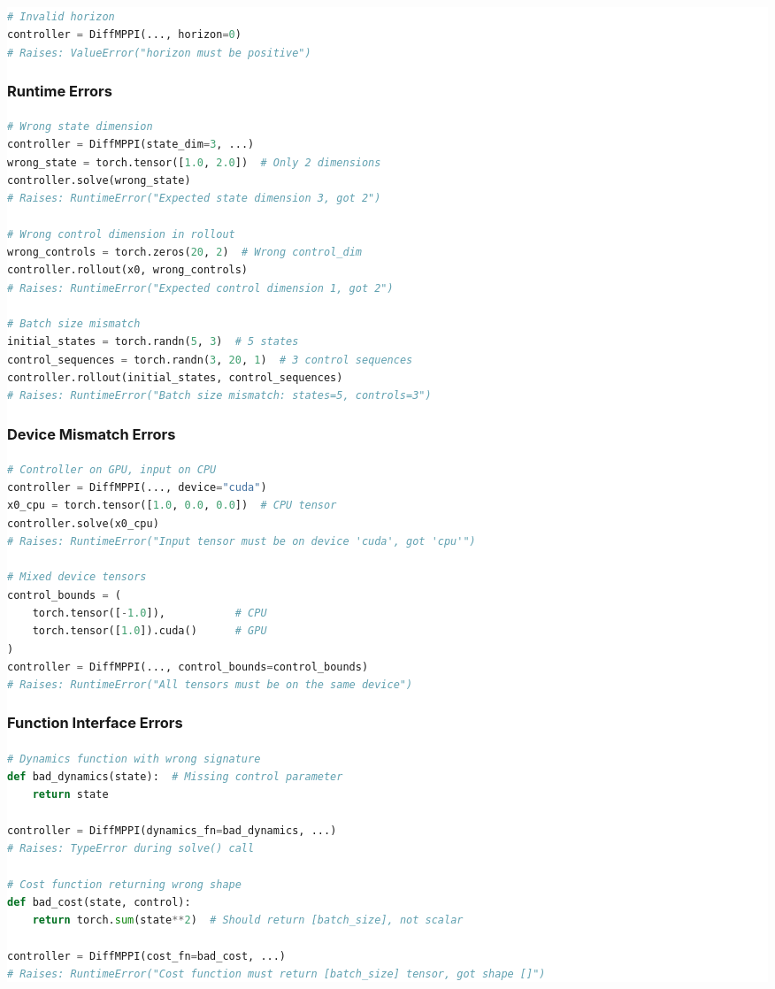 ```python
# Invalid horizon
controller = DiffMPPI(..., horizon=0)  
# Raises: ValueError("horizon must be positive")
```

### Runtime Errors

```python
# Wrong state dimension
controller = DiffMPPI(state_dim=3, ...)
wrong_state = torch.tensor([1.0, 2.0])  # Only 2 dimensions
controller.solve(wrong_state)  
# Raises: RuntimeError("Expected state dimension 3, got 2")

# Wrong control dimension in rollout
wrong_controls = torch.zeros(20, 2)  # Wrong control_dim
controller.rollout(x0, wrong_controls)  
# Raises: RuntimeError("Expected control dimension 1, got 2")

# Batch size mismatch
initial_states = torch.randn(5, 3)  # 5 states
control_sequences = torch.randn(3, 20, 1)  # 3 control sequences
controller.rollout(initial_states, control_sequences)  
# Raises: RuntimeError("Batch size mismatch: states=5, controls=3")
```

### Device Mismatch Errors

```python
# Controller on GPU, input on CPU
controller = DiffMPPI(..., device="cuda")
x0_cpu = torch.tensor([1.0, 0.0, 0.0])  # CPU tensor
controller.solve(x0_cpu)  
# Raises: RuntimeError("Input tensor must be on device 'cuda', got 'cpu'")

# Mixed device tensors
control_bounds = (
    torch.tensor([-1.0]),           # CPU
    torch.tensor([1.0]).cuda()      # GPU
)
controller = DiffMPPI(..., control_bounds=control_bounds)
# Raises: RuntimeError("All tensors must be on the same device")
```

### Function Interface Errors

```python
# Dynamics function with wrong signature
def bad_dynamics(state):  # Missing control parameter
    return state

controller = DiffMPPI(dynamics_fn=bad_dynamics, ...)
# Raises: TypeError during solve() call

# Cost function returning wrong shape
def bad_cost(state, control):
    return torch.sum(state**2)  # Should return [batch_size], not scalar

controller = DiffMPPI(cost_fn=bad_cost, ...)
# Raises: RuntimeError("Cost function must return [batch_size] tensor, got shape []")
```
